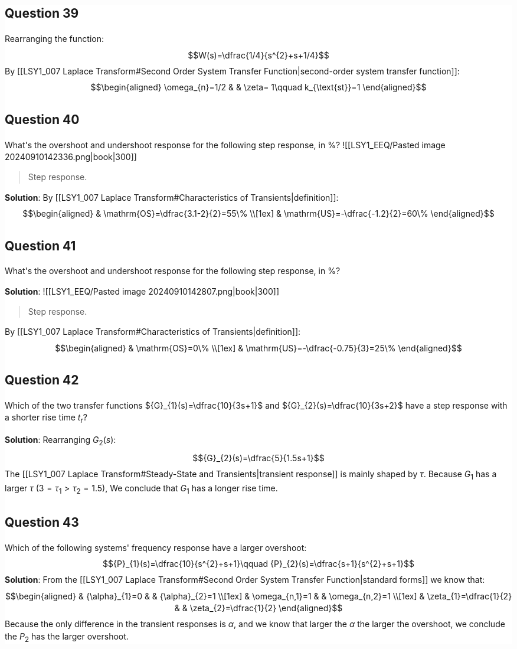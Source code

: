 ## Question 39
Rearranging the function:
$$W(s)=\dfrac{1/4}{s^{2}+s+1/4}$$
By [[LSY1_007 Laplace Transform#Second Order System Transfer Function|second-order system transfer function]]:
$$\begin{aligned}
\omega_{n}=1/2 &  & \zeta=  1\qquad  k_{\text{st}}=1
\end{aligned}$$

## Question 40
What's the overshoot and undershoot response for the following step response, in $\%$?
![[LSY1_EEQ/Pasted image 20240910142336.png|book|300]]
>Step response.

**Solution**:
By [[LSY1_007 Laplace Transform#Characteristics of Transients|definition]]:
$$\begin{aligned}
 & \mathrm{OS}=\dfrac{3.1-2}{2}=55\% \\[1ex]
 & \mathrm{US}=-\dfrac{-1.2}{2}=60\%
\end{aligned}$$

## Question 41
What's the overshoot and undershoot response for the following step response, in $\%$?

**Solution**:
![[LSY1_EEQ/Pasted image 20240910142807.png|book|300]]
>Step response.

By [[LSY1_007 Laplace Transform#Characteristics of Transients|definition]]:
$$\begin{aligned}
 & \mathrm{OS}=0\% \\[1ex]
 & \mathrm{US}=-\dfrac{-0.75}{3}=25\%
\end{aligned}$$


## Question 42
Which of the two transfer functions ${G}_{1}(s)=\dfrac{10}{3s+1}$ and ${G}_{2}(s)=\dfrac{10}{3s+2}$ have a step response with a shorter rise time $t_{r}$?

**Solution**:
Rearranging ${G}_{2}(s)$:
$${G}_{2}(s)=\dfrac{5}{1.5s+1}$$
The [[LSY1_007 Laplace Transform#Steady-State and Transients|transient response]] is mainly shaped by $\tau$. Because ${G}_{1}$ has a larger $\tau$ ($3={\tau}_{1}>{\tau}_{2}=1.5$), We conclude that ${G}_{1}$ has a longer rise time.

## Question 43
Which of the following systems' frequency response have a larger overshoot:
$${P}_{1}(s)=\dfrac{10}{s^{2}+s+1}\qquad  {P}_{2}(s)=\dfrac{s+1}{s^{2}+s+1}$$
**Solution**:
From the [[LSY1_007 Laplace Transform#Second Order System Transfer Function|standard forms]] we know that:
$$\begin{aligned}
 & {\alpha}_{1}=0 &  & {\alpha}_{2}=1 \\[1ex]
 & \omega_{n,1}=1 &  & \omega_{n,2}=1 \\[1ex]
 & \zeta_{1}=\dfrac{1}{2} &  & \zeta_{2}=\dfrac{1}{2}
\end{aligned}$$
Because the only difference in the transient responses is $\alpha$, and we know that larger the $\alpha$ the larger the overshoot, we conclude the ${P}_{2}$ has the larger overshoot.
